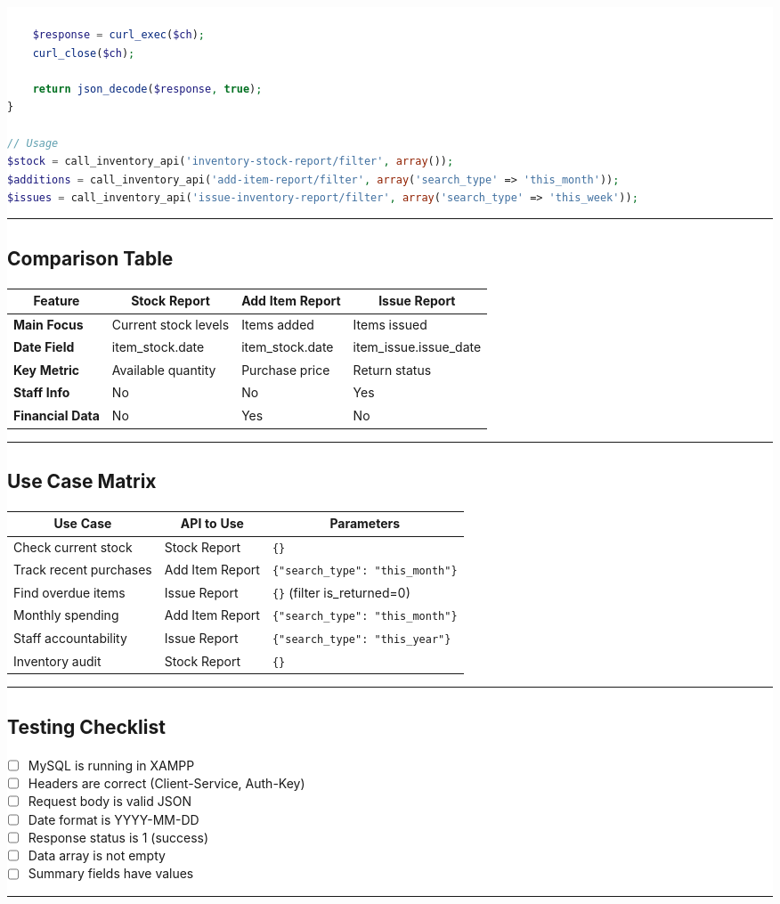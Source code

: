 ```php
    
    $response = curl_exec($ch);
    curl_close($ch);
    
    return json_decode($response, true);
}

// Usage
$stock = call_inventory_api('inventory-stock-report/filter', array());
$additions = call_inventory_api('add-item-report/filter', array('search_type' => 'this_month'));
$issues = call_inventory_api('issue-inventory-report/filter', array('search_type' => 'this_week'));
```

---

## Comparison Table

| Feature | Stock Report | Add Item Report | Issue Report |
|---------|-------------|-----------------|--------------|
| **Main Focus** | Current stock levels | Items added | Items issued |
| **Date Field** | item_stock.date | item_stock.date | item_issue.issue_date |
| **Key Metric** | Available quantity | Purchase price | Return status |
| **Staff Info** | No | No | Yes |
| **Financial Data** | No | Yes | No |

---

## Use Case Matrix

| Use Case | API to Use | Parameters |
|----------|-----------|------------|
| Check current stock | Stock Report | `{}` |
| Track recent purchases | Add Item Report | `{"search_type": "this_month"}` |
| Find overdue items | Issue Report | `{}` (filter is_returned=0) |
| Monthly spending | Add Item Report | `{"search_type": "this_month"}` |
| Staff accountability | Issue Report | `{"search_type": "this_year"}` |
| Inventory audit | Stock Report | `{}` |

---

## Testing Checklist

- [ ] MySQL is running in XAMPP
- [ ] Headers are correct (Client-Service, Auth-Key)
- [ ] Request body is valid JSON
- [ ] Date format is YYYY-MM-DD
- [ ] Response status is 1 (success)
- [ ] Data array is not empty
- [ ] Summary fields have values

---